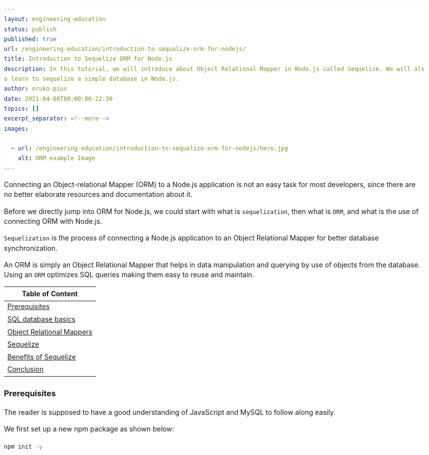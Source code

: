 ```yaml
---
layout: engineering-education
status: publish
published: true
url: /engineering-education/introduction-to-sequalize-orm-for-nodejs/
title: Introduction to Sequelize ORM for Node.js
description: In this tutorial, we will introduce about Object Relational Mapper in Node.js called Sequelize. We will also learn to sequelize a simple database in Node.js.
author: oruko-pius
date: 2021-04-08T00:00:00-22:30
topics: []
excerpt_separator: <!--more-->
images:

  - url: /engineering-education/introduction-to-sequalize-orm-for-nodejs/hero.jpg
    alt: ORM example Image
---
```

Connecting an Object-relational Mapper (ORM) to a Node.js application is not an easy task for most developers, since there are no better elaborate resources and documentation about it.

Before we directly jump into ORM for Node.js, we could start with what is `sequelization`, then what is `ORM`, and what is the use of connecting ORM with Node.js.

`Sequelization` is the process of connecting a Node.js application to an Object Relational Mapper for better database synchronization.

An ORM is simply an Object Relational Mapper that helps in data manipulation and querying by use of objects from the database. Using an `ORM` optimizes SQL queries making them easy to reuse and maintain.

|Table of Content                                                              |
|-------------------------                                                     |
|[Prerequisites](#prerequisites)                                               |
|[SQL database basics](#sql-database-basics)                                   |
|[Object Relational Mappers](#object-relational-mappersorm-nodejs-approaches)  |
|[Sequelize](#what-is-sequelize)                                              |
|[Benefits of Sequelize](#benefits-of-sequelize)                               |
|[Conclusion](#conclusion)                                                     |

### Prerequisites
The reader is supposed to have a good understanding of JavaScript and MySQL to follow along easily.

We first set up a new npm package as shown below:

```bash
npm init -y
```
